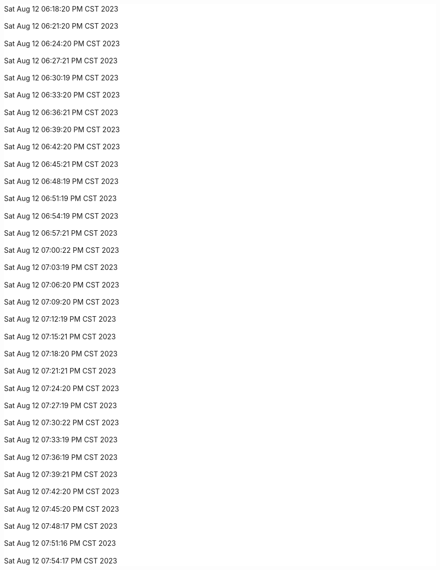 Sat Aug 12 06:18:20 PM CST 2023

Sat Aug 12 06:21:20 PM CST 2023

Sat Aug 12 06:24:20 PM CST 2023

Sat Aug 12 06:27:21 PM CST 2023

Sat Aug 12 06:30:19 PM CST 2023

Sat Aug 12 06:33:20 PM CST 2023

Sat Aug 12 06:36:21 PM CST 2023

Sat Aug 12 06:39:20 PM CST 2023

Sat Aug 12 06:42:20 PM CST 2023

Sat Aug 12 06:45:21 PM CST 2023

Sat Aug 12 06:48:19 PM CST 2023

Sat Aug 12 06:51:19 PM CST 2023

Sat Aug 12 06:54:19 PM CST 2023

Sat Aug 12 06:57:21 PM CST 2023

Sat Aug 12 07:00:22 PM CST 2023

Sat Aug 12 07:03:19 PM CST 2023

Sat Aug 12 07:06:20 PM CST 2023

Sat Aug 12 07:09:20 PM CST 2023

Sat Aug 12 07:12:19 PM CST 2023

Sat Aug 12 07:15:21 PM CST 2023

Sat Aug 12 07:18:20 PM CST 2023

Sat Aug 12 07:21:21 PM CST 2023

Sat Aug 12 07:24:20 PM CST 2023

Sat Aug 12 07:27:19 PM CST 2023

Sat Aug 12 07:30:22 PM CST 2023

Sat Aug 12 07:33:19 PM CST 2023

Sat Aug 12 07:36:19 PM CST 2023

Sat Aug 12 07:39:21 PM CST 2023

Sat Aug 12 07:42:20 PM CST 2023

Sat Aug 12 07:45:20 PM CST 2023

Sat Aug 12 07:48:17 PM CST 2023

Sat Aug 12 07:51:16 PM CST 2023

Sat Aug 12 07:54:17 PM CST 2023
